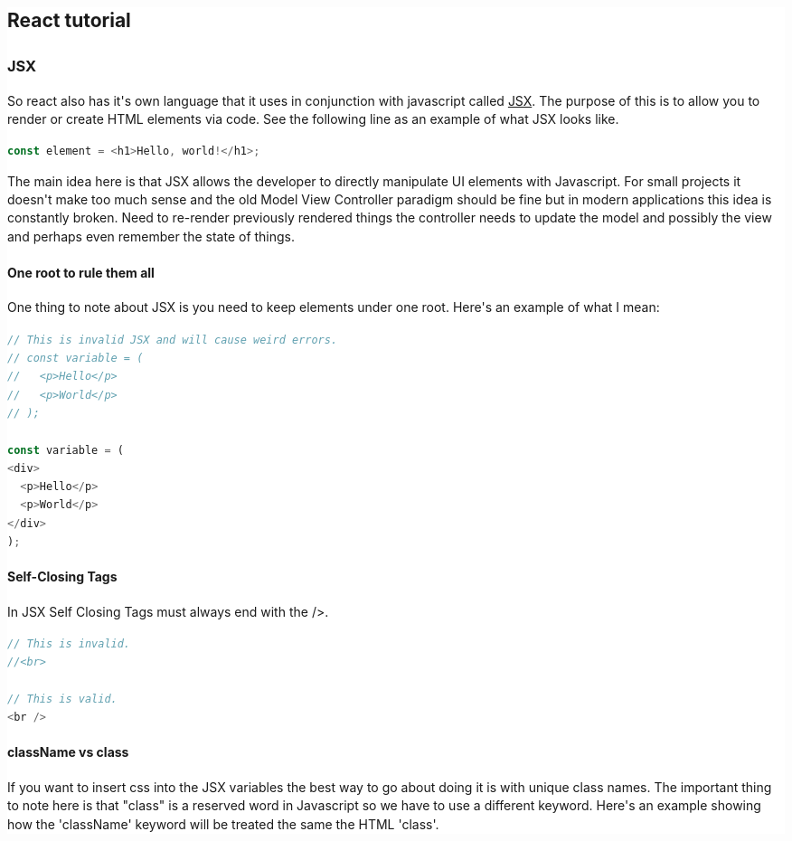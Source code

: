 ## React tutorial

### JSX

So react also has it's own language that it uses in conjunction with javascript called [JSX](https://reactjs.org/docs/introducing-jsx.html).  The purpose of this is to allow you to render or create HTML elements via code.  See the following line as an example of what JSX looks like.

```javascript
const element = <h1>Hello, world!</h1>;
```

The main idea here is that JSX allows the developer to directly manipulate UI elements with Javascript.  For small projects it doesn't make too much sense and the old Model View Controller paradigm should be fine but in modern applications this idea is constantly broken.  Need to re-render previously rendered things the controller needs to update the model and possibly the view and perhaps even remember the state of things.  

#### One root to rule them all

One thing to note about JSX is you need to keep elements under one root.  Here's an example of what I mean:

```javascript
// This is invalid JSX and will cause weird errors.
// const variable = (
//   <p>Hello</p>  
//   <p>World</p>
// );

const variable = (
<div>
  <p>Hello</p> 
  <p>World</p>
</div>
);
```

#### Self-Closing Tags

In JSX Self Closing Tags must always end with the />.

```javascript
// This is invalid.
//<br>

// This is valid.
<br />
```

#### className vs class

If you want to insert css into the JSX variables the best way to go about doing it is with unique class names.  The important thing to note here is that "class" is a reserved word in Javascript so we have to use a different keyword.  Here's an example showing how the 'className' keyword will be treated the same the HTML 'class'.
